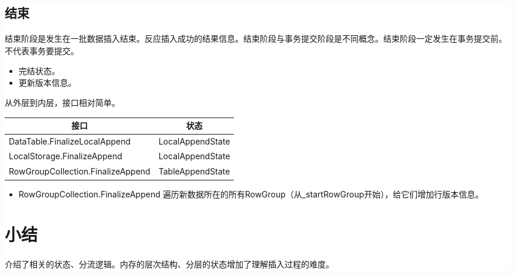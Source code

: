 ## 结束

结束阶段是发生在一批数据插入结束。反应插入成功的结果信息。结束阶段与事务提交阶段是不同概念。结束阶段一定发生在事务提交前。不代表事务要提交。
- 完结状态。
- 更新版本信息。

从外层到内层，接口相对简单。

| 接口                                | 状态               |
| --------------------------------- | ---------------- |
| DataTable.FinalizeLocalAppend     | LocalAppendState |
| LocalStorage.FinalizeAppend       | LocalAppendState |
| RowGroupCollection.FinalizeAppend | TableAppendState |
- RowGroupCollection.FinalizeAppend
遍历新数据所在的所有RowGroup（从_startRowGroup开始），给它们增加行版本信息。

# 小结
介绍了相关的状态、分流逻辑。内存的层次结构、分层的状态增加了理解插入过程的难度。